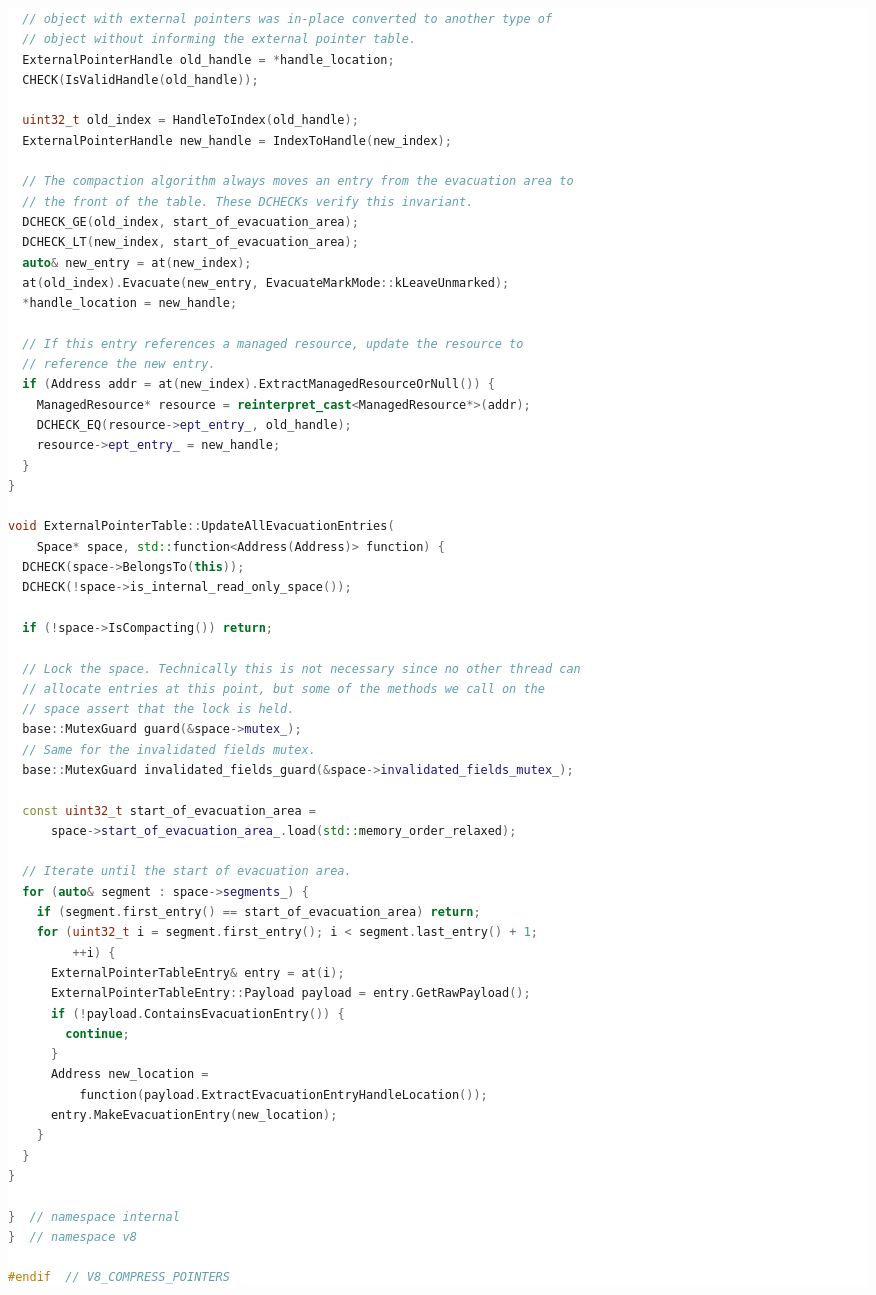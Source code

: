 ```cpp
  // object with external pointers was in-place converted to another type of
  // object without informing the external pointer table.
  ExternalPointerHandle old_handle = *handle_location;
  CHECK(IsValidHandle(old_handle));

  uint32_t old_index = HandleToIndex(old_handle);
  ExternalPointerHandle new_handle = IndexToHandle(new_index);

  // The compaction algorithm always moves an entry from the evacuation area to
  // the front of the table. These DCHECKs verify this invariant.
  DCHECK_GE(old_index, start_of_evacuation_area);
  DCHECK_LT(new_index, start_of_evacuation_area);
  auto& new_entry = at(new_index);
  at(old_index).Evacuate(new_entry, EvacuateMarkMode::kLeaveUnmarked);
  *handle_location = new_handle;

  // If this entry references a managed resource, update the resource to
  // reference the new entry.
  if (Address addr = at(new_index).ExtractManagedResourceOrNull()) {
    ManagedResource* resource = reinterpret_cast<ManagedResource*>(addr);
    DCHECK_EQ(resource->ept_entry_, old_handle);
    resource->ept_entry_ = new_handle;
  }
}

void ExternalPointerTable::UpdateAllEvacuationEntries(
    Space* space, std::function<Address(Address)> function) {
  DCHECK(space->BelongsTo(this));
  DCHECK(!space->is_internal_read_only_space());

  if (!space->IsCompacting()) return;

  // Lock the space. Technically this is not necessary since no other thread can
  // allocate entries at this point, but some of the methods we call on the
  // space assert that the lock is held.
  base::MutexGuard guard(&space->mutex_);
  // Same for the invalidated fields mutex.
  base::MutexGuard invalidated_fields_guard(&space->invalidated_fields_mutex_);

  const uint32_t start_of_evacuation_area =
      space->start_of_evacuation_area_.load(std::memory_order_relaxed);

  // Iterate until the start of evacuation area.
  for (auto& segment : space->segments_) {
    if (segment.first_entry() == start_of_evacuation_area) return;
    for (uint32_t i = segment.first_entry(); i < segment.last_entry() + 1;
         ++i) {
      ExternalPointerTableEntry& entry = at(i);
      ExternalPointerTableEntry::Payload payload = entry.GetRawPayload();
      if (!payload.ContainsEvacuationEntry()) {
        continue;
      }
      Address new_location =
          function(payload.ExtractEvacuationEntryHandleLocation());
      entry.MakeEvacuationEntry(new_location);
    }
  }
}

}  // namespace internal
}  // namespace v8

#endif  // V8_COMPRESS_POINTERS
```